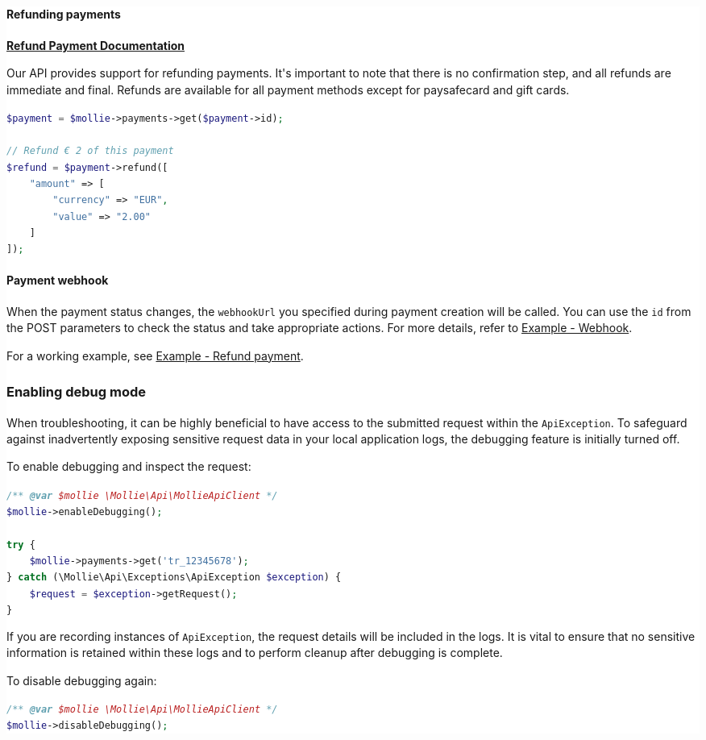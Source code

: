 #### Refunding payments ####
**[Refund Payment Documentation](https://docs.mollie.com/reference/v2/refunds-api/create-payment-refund)**

Our API provides support for refunding payments. It's important to note that there is no confirmation step, and all refunds are immediate and final. Refunds are available for all payment methods except for paysafecard and gift cards.

```php
$payment = $mollie->payments->get($payment->id);

// Refund € 2 of this payment
$refund = $payment->refund([
    "amount" => [
        "currency" => "EUR",
        "value" => "2.00"
    ]
]);
```

#### Payment webhook ####
When the payment status changes, the `webhookUrl` you specified during payment creation will be called. You can use the `id` from the POST parameters to check the status and take appropriate actions. For more details, refer to [Example - Webhook](https://github.com/mollie/mollie-api-php/blob/master/examples/payments/webhook.php).

For a working example, see [Example - Refund payment](https://github.com/mollie/mollie-api-php/blob/master/examples/payments/refund-payment.php).

### Enabling debug mode ###

When troubleshooting, it can be highly beneficial to have access to the submitted request within the `ApiException`. To safeguard against inadvertently exposing sensitive request data in your local application logs, the debugging feature is initially turned off.

To enable debugging and inspect the request:

```php
/** @var $mollie \Mollie\Api\MollieApiClient */
$mollie->enableDebugging();

try {
    $mollie->payments->get('tr_12345678');
} catch (\Mollie\Api\Exceptions\ApiException $exception) {
    $request = $exception->getRequest();
}
```

If you are recording instances of `ApiException`, the request details will be included in the logs. It is vital to ensure that no sensitive information is retained within these logs and to perform cleanup after debugging is complete.

To disable debugging again:

```php
/** @var $mollie \Mollie\Api\MollieApiClient */
$mollie->disableDebugging();
```
